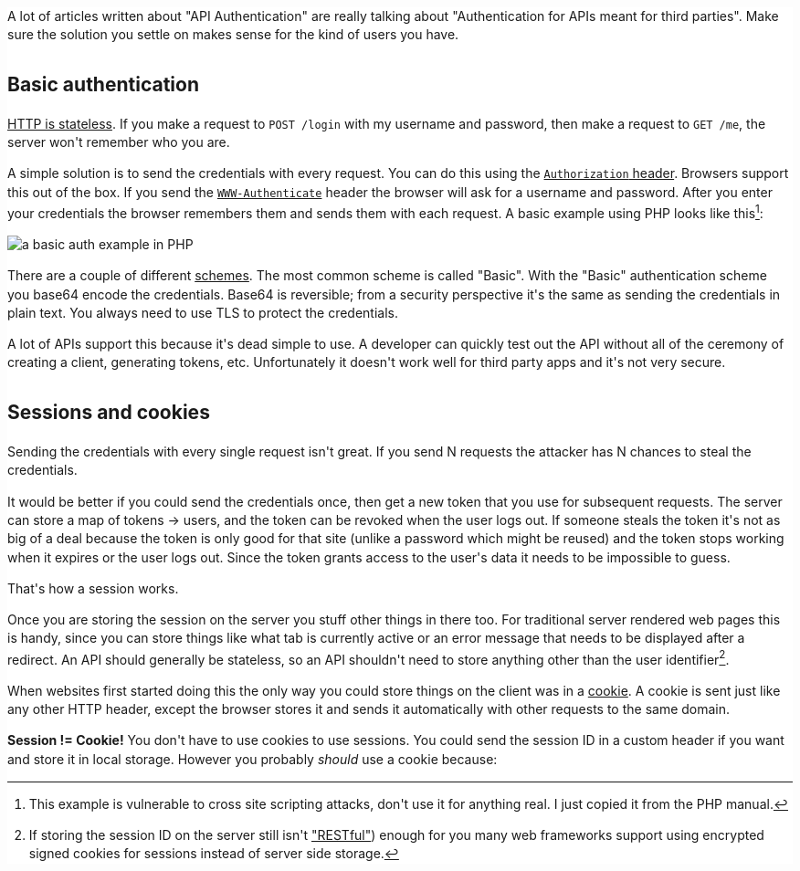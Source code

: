 A lot of articles written about "API Authentication" are really talking about "Authentication for APIs meant for third parties". Make sure the solution you settle on makes sense for the kind of users you have.

## Basic authentication

[HTTP is stateless](https://developer.mozilla.org/en-US/docs/Web/HTTP/Overview#HTTP_is_stateless_but_not_sessionless). If you make a request to `POST /login` with my username and password, then make a request to `GET /me`, the server won't remember who you are.

A simple solution is to send the credentials with every request. You can do this using the [`Authorization` header](https://developer.mozilla.org/en-US/docs/Web/HTTP/Headers/Authorization). Browsers support this out of the box. If you send the [`WWW-Authenticate`](https://developer.mozilla.org/en-US/docs/Web/HTTP/Headers/WWW-Authenticate) header the browser will ask for a username and password. After you enter your credentials the browser remembers them and sends them with each request. A basic example using PHP looks like this[^1]:

![a basic auth example in PHP](/img/api-auth/php-basic-auth.png)

There are a couple of different [schemes](https://developer.mozilla.org/en-US/docs/Web/HTTP/Authentication#Authentication_schemes). The most common scheme is called "Basic". With the "Basic" authentication scheme you base64 encode the credentials. Base64 is reversible; from a security perspective it's the same as sending the credentials in plain text. You always need to use TLS to protect the credentials.

A lot of APIs support this because it's dead simple to use. A developer can quickly test out the API without all of the ceremony of creating a client, generating tokens, etc. Unfortunately it doesn't work well for third party apps and it's not very secure.

## Sessions and cookies

Sending the credentials with every single request isn't great. If you send N requests the attacker has N chances to steal the credentials.

It would be better if you could send the credentials once, then get a new token that you use for subsequent requests. The server can store a map of tokens -> users, and the token can be revoked when the user logs out. If someone steals the token it's not as big of a deal because the token is only good for that site (unlike a password which might be reused) and the token stops working when it expires or the user logs out. Since the token grants access to the user's data it needs to be impossible to guess.

That's how a session works.

Once you are storing the session on the server you stuff other things in there too. For traditional server rendered web pages this is handy, since you can store things like what tab is currently active or an error message that needs to be displayed after a redirect. An API should generally be stateless, so an API shouldn't need to store anything other than the user identifier[^2].

When websites first started doing this the only way you could store things on the client was in a [cookie](https://developer.mozilla.org/en-US/docs/Web/HTTP/Cookies). A cookie is sent just like any other HTTP header, except the browser stores it and sends it automatically with other requests to the same domain.

**Session != Cookie!** You don't have to use cookies to use sessions. You could send the session ID in a custom header if you want and store it in local storage. However you probably _should_ use a cookie because:


[^1]: This example is vulnerable to cross site scripting attacks, don't use it for anything real. I just copied it from the PHP manual.
[^2]: If storing the session ID on the server still isn't ["RESTful"](https://www.ics.uci.edu/~fielding/pubs/dissertation/rest_arch_style.htm#sec_5_1)) enough for you many web frameworks support using encrypted signed cookies for sessions instead of server side storage.
[^2]: Don't worry, I deleted that key after taking the screenshot.
[^3]: SHA256 [is fine for API keys](https://security.stackexchange.com/questions/151257/what-kind-of-hashing-to-use-for-storing-rest-api-tokens-in-the-database)
[^4]: Ideally you wouldn't store the token at all, and instead request a fresh access token when the page reloads. If the user has already authenticated the app and has an active session on the OAuth server you can do this transparently. Most OAuth servers support a `?prompt=none` query parameter for this reason.
[^5]: That's assuming your JavaScript app isn't automatically adding the access token to outgoing requests and firing API requests when the page loads. If you do that the attacker can make a request to your SPA and let the SPA make the authenticated request to the API.